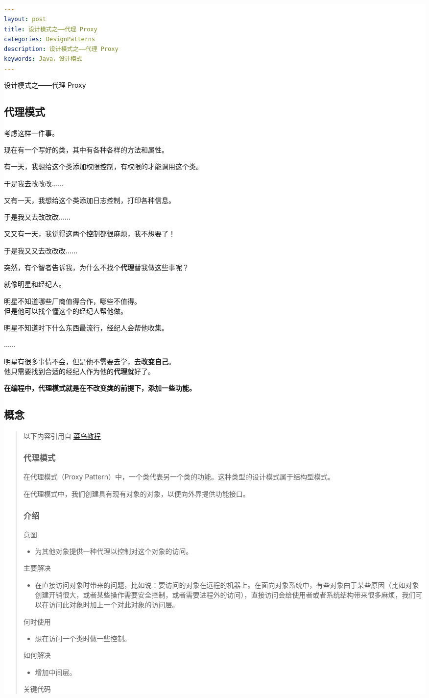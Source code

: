 ```yaml
---
layout: post
title: 设计模式之——代理 Proxy
categories: DesignPatterns
description: 设计模式之——代理 Proxy
keywords: Java，设计模式
---
```


设计模式之——代理 Proxy

## 代理模式
考虑这样一件事。

现在有一个写好的类，其中有各种各样的方法和属性。

有一天，我想给这个类添加权限控制，有权限的才能调用这个类。

于是我去改改改……

又有一天，我想给这个类添加日志控制，打印各种信息。

于是我又去改改改……

又又有一天，我觉得这两个控制都很麻烦，我不想要了！

于是我又又去改改改……

突然，有个智者告诉我，为什么不找个**代理**替我做这些事呢？

就像明星和经纪人。

明星不知道哪些厂商值得合作，哪些不值得。<br>
但是他可以找个懂这个的经纪人帮他做。

明星不知道时下什么东西最流行，经纪人会帮他收集。

……

明星有很多事情不会，但是他不需要去学，去**改变自己**。<br>
他只需要找到合适的经纪人作为他的**代理**就好了。

**在编程中，代理模式就是在不改变类的前提下，添加一些功能。**

## 概念

> 以下内容引用自 [菜鸟教程](https://www.runoob.com/design-pattern/proxy-pattern.html)
> 
> ### 代理模式
> 在代理模式（Proxy Pattern）中，一个类代表另一个类的功能。这种类型的设计模式属于结构型模式。
> 
> 在代理模式中，我们创建具有现有对象的对象，以便向外界提供功能接口。
> 
> ### 介绍
> 意图
> - 为其他对象提供一种代理以控制对这个对象的访问。
> 
> 主要解决
> - 在直接访问对象时带来的问题，比如说：要访问的对象在远程的机器上。在面向对象系统中，有些对象由于某些原因（比如对象创建开销很大，或者某些操作需要安全控制，或者需要进程外的访问），直接访问会给使用者或者系统结构带来很多麻烦，我们可以在访问此对象时加上一个对此对象的访问层。
> 
> 何时使用
> - 想在访问一个类时做一些控制。
> 
> 如何解决
> - 增加中间层。
> 
> 关键代码